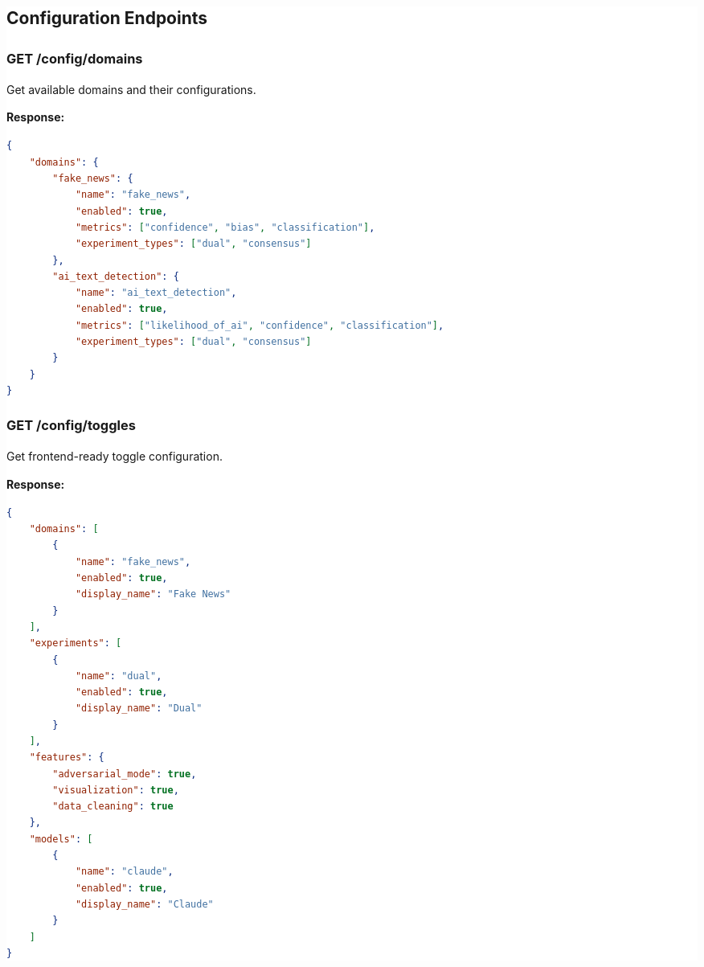 ## Configuration Endpoints

### GET /config/domains
Get available domains and their configurations.

**Response:**
```json
{
    "domains": {
        "fake_news": {
            "name": "fake_news",
            "enabled": true,
            "metrics": ["confidence", "bias", "classification"],
            "experiment_types": ["dual", "consensus"]
        },
        "ai_text_detection": {
            "name": "ai_text_detection", 
            "enabled": true,
            "metrics": ["likelihood_of_ai", "confidence", "classification"],
            "experiment_types": ["dual", "consensus"]
        }
    }
}
```

### GET /config/toggles
Get frontend-ready toggle configuration.

**Response:**
```json
{
    "domains": [
        {
            "name": "fake_news",
            "enabled": true,
            "display_name": "Fake News"
        }
    ],
    "experiments": [
        {
            "name": "dual",
            "enabled": true,
            "display_name": "Dual"
        }
    ],
    "features": {
        "adversarial_mode": true,
        "visualization": true,
        "data_cleaning": true
    },
    "models": [
        {
            "name": "claude",
            "enabled": true,
            "display_name": "Claude"
        }
    ]
}
```
